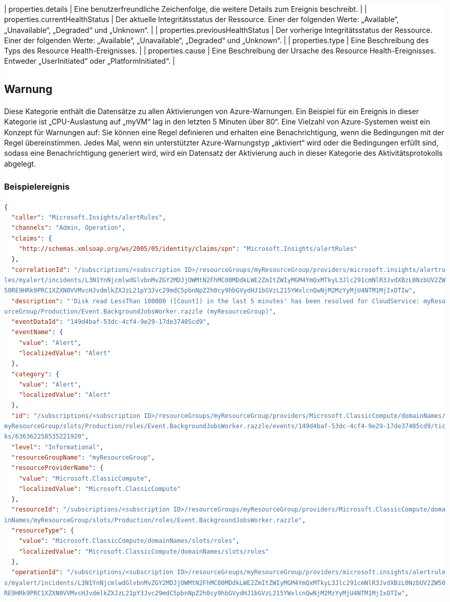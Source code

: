 | properties.details | Eine benutzerfreundliche Zeichenfolge, die weitere Details zum Ereignis beschreibt. |
| properties.currentHealthStatus | Der aktuelle Integritätsstatus der Ressource. Einer der folgenden Werte: „Available“, „Unavailable“, „Degraded“ und „Unknown“. |
| properties.previousHealthStatus | Der vorherige Integritätsstatus der Ressource. Einer der folgenden Werte: „Available“, „Unavailable“, „Degraded“ und „Unknown“. |
| properties.type | Eine Beschreibung des Typs des Resource Health-Ereignisses. |
| properties.cause | Eine Beschreibung der Ursache des Resource Health-Ereignisses. Entweder „UserInitiated“ oder „PlatformInitiated“. |


## <a name="alert"></a>Warnung
Diese Kategorie enthält die Datensätze zu allen Aktivierungen von Azure-Warnungen. Ein Beispiel für ein Ereignis in dieser Kategorie ist „CPU-Auslastung auf „myVM“ lag in den letzten 5 Minuten über 80“. Eine Vielzahl von Azure-Systemen weist ein Konzept für Warnungen auf: Sie können eine Regel definieren und erhalten eine Benachrichtigung, wenn die Bedingungen mit der Regel übereinstimmen. Jedes Mal, wenn ein unterstützter Azure-Warnungstyp „aktiviert“ wird oder die Bedingungen erfüllt sind, sodass eine Benachrichtigung generiert wird, wird ein Datensatz der Aktivierung auch in dieser Kategorie des Aktivitätsprotokolls abgelegt.

### <a name="sample-event"></a>Beispielereignis

```json
{
  "caller": "Microsoft.Insights/alertRules",
  "channels": "Admin, Operation",
  "claims": {
    "http://schemas.xmlsoap.org/ws/2005/05/identity/claims/spn": "Microsoft.Insights/alertRules"
  },
  "correlationId": "/subscriptions/<subscription ID>/resourceGroups/myResourceGroup/providers/microsoft.insights/alertrules/myalert/incidents/L3N1YnNjcmlwdGlvbnMvZGY2MDJjOWMtN2FhMC00MDdkLWE2ZmItZWIyMGM4YmQxMTkyL3Jlc291cmNlR3JvdXBzL0NzbUV2ZW50RE9HRk9PRC1XZXN0VVMvcHJvdmlkZXJzL21pY3Jvc29mdC5pbnNpZ2h0cy9hbGVydHJ1bGVzL215YWxlcnQwNjM2MzYyMjU4NTM1MjIxOTIw",
  "description": "'Disk read LessThan 100000 ([Count]) in the last 5 minutes' has been resolved for CloudService: myResourceGroup/Production/Event.BackgroundJobsWorker.razzle (myResourceGroup)",
  "eventDataId": "149d4baf-53dc-4cf4-9e29-17de37405cd9",
  "eventName": {
    "value": "Alert",
    "localizedValue": "Alert"
  },
  "category": {
    "value": "Alert",
    "localizedValue": "Alert"
  },
  "id": "/subscriptions/<subscription ID>/resourceGroups/myResourceGroup/providers/Microsoft.ClassicCompute/domainNames/myResourceGroup/slots/Production/roles/Event.BackgroundJobsWorker.razzle/events/149d4baf-53dc-4cf4-9e29-17de37405cd9/ticks/636362258535221920",
  "level": "Informational",
  "resourceGroupName": "myResourceGroup",
  "resourceProviderName": {
    "value": "Microsoft.ClassicCompute",
    "localizedValue": "Microsoft.ClassicCompute"
  },
  "resourceId": "/subscriptions/<subscription ID>/resourceGroups/myResourceGroup/providers/Microsoft.ClassicCompute/domainNames/myResourceGroup/slots/Production/roles/Event.BackgroundJobsWorker.razzle",
  "resourceType": {
    "value": "Microsoft.ClassicCompute/domainNames/slots/roles",
    "localizedValue": "Microsoft.ClassicCompute/domainNames/slots/roles"
  },
  "operationId": "/subscriptions/<subscription ID>/resourceGroups/myResourceGroup/providers/microsoft.insights/alertrules/myalert/incidents/L3N1YnNjcmlwdGlvbnMvZGY2MDJjOWMtN2FhMC00MDdkLWE2ZmItZWIyMGM4YmQxMTkyL3Jlc291cmNlR3JvdXBzL0NzbUV2ZW50RE9HRk9PRC1XZXN0VVMvcHJvdmlkZXJzL21pY3Jvc29mdC5pbnNpZ2h0cy9hbGVydHJ1bGVzL215YWxlcnQwNjM2MzYyMjU4NTM1MjIxOTIw",
```